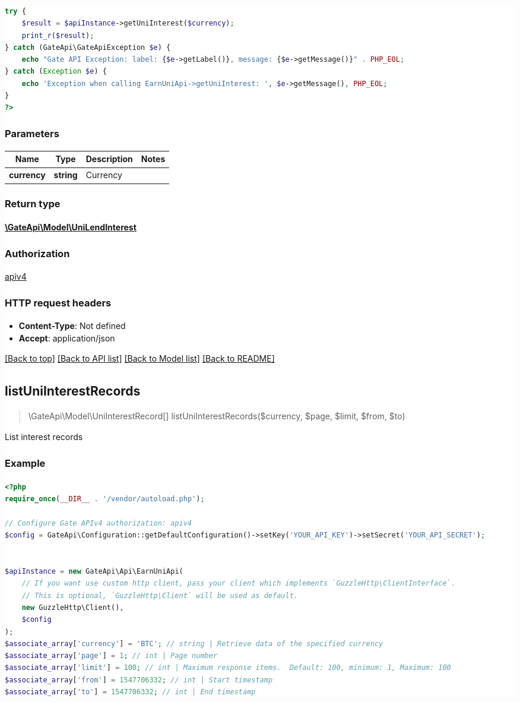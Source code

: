 ```php
try {
    $result = $apiInstance->getUniInterest($currency);
    print_r($result);
} catch (GateApi\GateApiException $e) {
    echo "Gate API Exception: label: {$e->getLabel()}, message: {$e->getMessage()}" . PHP_EOL;
} catch (Exception $e) {
    echo 'Exception when calling EarnUniApi->getUniInterest: ', $e->getMessage(), PHP_EOL;
}
?>
```

### Parameters


Name | Type | Description  | Notes
------------- | ------------- | ------------- | -------------
 **currency** | **string**| Currency |

### Return type

[**\GateApi\Model\UniLendInterest**](../Model/UniLendInterest.md)

### Authorization

[apiv4](../../README.md#apiv4)

### HTTP request headers

- **Content-Type**: Not defined
- **Accept**: application/json

[[Back to top]](#) [[Back to API list]](../../README.md#documentation-for-api-endpoints)
[[Back to Model list]](../../README.md#documentation-for-models)
[[Back to README]](../../README.md)


## listUniInterestRecords

> \GateApi\Model\UniInterestRecord[] listUniInterestRecords($currency, $page, $limit, $from, $to)

List interest records

### Example

```php
<?php
require_once(__DIR__ . '/vendor/autoload.php');

// Configure Gate APIv4 authorization: apiv4
$config = GateApi\Configuration::getDefaultConfiguration()->setKey('YOUR_API_KEY')->setSecret('YOUR_API_SECRET');


$apiInstance = new GateApi\Api\EarnUniApi(
    // If you want use custom http client, pass your client which implements `GuzzleHttp\ClientInterface`.
    // This is optional, `GuzzleHttp\Client` will be used as default.
    new GuzzleHttp\Client(),
    $config
);
$associate_array['currency'] = 'BTC'; // string | Retrieve data of the specified currency
$associate_array['page'] = 1; // int | Page number
$associate_array['limit'] = 100; // int | Maximum response items.  Default: 100, minimum: 1, Maximum: 100
$associate_array['from'] = 1547706332; // int | Start timestamp
$associate_array['to'] = 1547706332; // int | End timestamp
```